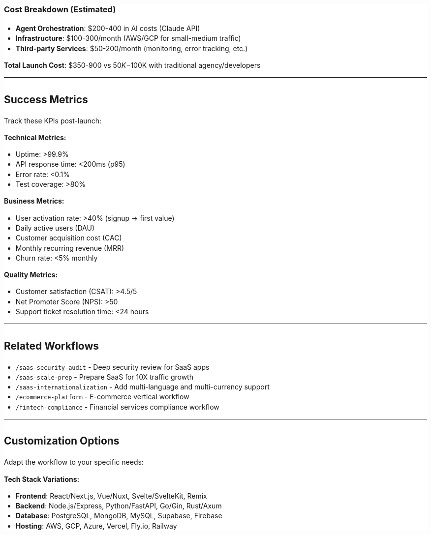 ### Cost Breakdown (Estimated)
- **Agent Orchestration**: $200-400 in AI costs (Claude API)
- **Infrastructure**: $100-300/month (AWS/GCP for small-medium traffic)
- **Third-party Services**: $50-200/month (monitoring, error tracking, etc.)

**Total Launch Cost**: $350-900 vs $50K-$100K with traditional agency/developers

---

## Success Metrics

Track these KPIs post-launch:

**Technical Metrics:**
- Uptime: >99.9%
- API response time: <200ms (p95)
- Error rate: <0.1%
- Test coverage: >80%

**Business Metrics:**
- User activation rate: >40% (signup → first value)
- Daily active users (DAU)
- Customer acquisition cost (CAC)
- Monthly recurring revenue (MRR)
- Churn rate: <5% monthly

**Quality Metrics:**
- Customer satisfaction (CSAT): >4.5/5
- Net Promoter Score (NPS): >50
- Support ticket resolution time: <24 hours

---

## Related Workflows

- `/saas-security-audit` - Deep security review for SaaS apps
- `/saas-scale-prep` - Prepare SaaS for 10X traffic growth
- `/saas-internationalization` - Add multi-language and multi-currency support
- `/ecommerce-platform` - E-commerce vertical workflow
- `/fintech-compliance` - Financial services compliance workflow

---

## Customization Options

Adapt the workflow to your specific needs:

**Tech Stack Variations:**
- **Frontend**: React/Next.js, Vue/Nuxt, Svelte/SvelteKit, Remix
- **Backend**: Node.js/Express, Python/FastAPI, Go/Gin, Rust/Axum
- **Database**: PostgreSQL, MongoDB, MySQL, Supabase, Firebase
- **Hosting**: AWS, GCP, Azure, Vercel, Fly.io, Railway
